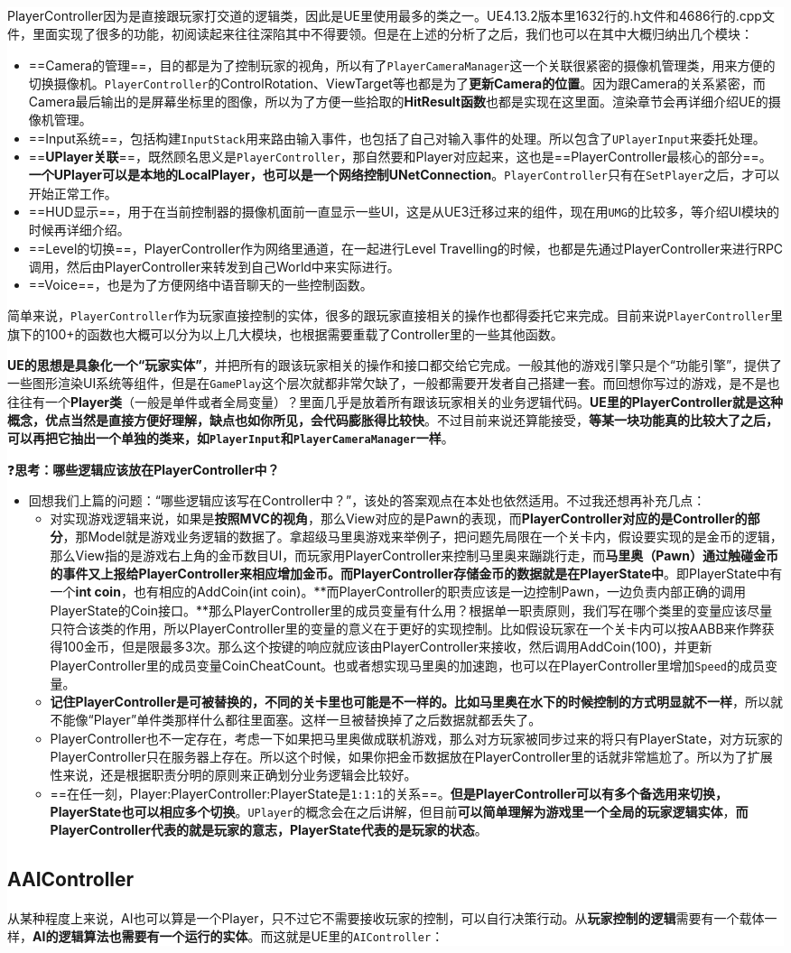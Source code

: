 PlayerController因为是直接跟玩家打交道的逻辑类，因此是UE里使用最多的类之一。UE4.13.2版本里1632行的.h文件和4686行的.cpp文件，里面实现了很多的功能，初阅读起来往往深陷其中不得要领。但是在上述的分析了之后，我们也可以在其中大概归纳出几个模块：

- ==Camera的管理==，目的都是为了控制玩家的视角，所以有了`PlayerCameraManager`这一个关联很紧密的摄像机管理类，用来方便的切换摄像机。`PlayerController`的ControlRotation、ViewTarget等也都是为了**更新Camera的位置**。因为跟Camera的关系紧密，而Camera最后输出的是屏幕坐标里的图像，所以为了方便一些拾取的**HitResult函数**也都是实现在这里面。渲染章节会再详细介绍UE的摄像机管理。
- ==Input系统==，包括构建`InputStack`用来路由输入事件，也包括了自己对输入事件的处理。所以包含了`UPlayerInput`来委托处理。
- ==**UPlayer关联**==，既然顾名思义是`PlayerController`，那自然要和Player对应起来，这也是==PlayerController最核心的部分==。**一个UPlayer可以是本地的LocalPlayer，也可以是一个网络控制UNetConnection**。`PlayerController`只有在`SetPlayer`之后，才可以开始正常工作。
- ==HUD显示==，用于在当前控制器的摄像机面前一直显示一些UI，这是从UE3迁移过来的组件，现在用`UMG`的比较多，等介绍UI模块的时候再详细介绍。
- ==Level的切换==，PlayerController作为网络里通道，在一起进行Level Travelling的时候，也都是先通过PlayerController来进行RPC调用，然后由PlayerController来转发到自己World中来实际进行。
- ==Voice==，也是为了方便网络中语音聊天的一些控制函数。

简单来说，`PlayerController`作为玩家直接控制的实体，很多的跟玩家直接相关的操作也都得委托它来完成。目前来说`PlayerController`里旗下的100+的函数也大概可以分为以上几大模块，也根据需要重载了Controller里的一些其他函数。

**UE的思想是具象化一个“玩家实体”**，并把所有的跟该玩家相关的操作和接口都交给它完成。一般其他的游戏引擎只是个“功能引擎”，提供了一些图形渲染UI系统等组件，但是在`GamePlay`这个层次就都非常欠缺了，一般都需要开发者自己搭建一套。而回想你写过的游戏，是不是也往往有一个**Player类**（一般是单件或者全局变量）？里面几乎是放着所有跟该玩家相关的业务逻辑代码。**UE里的PlayerController就是这种概念，优点当然是直接方便好理解，缺点也如你所见，会代码膨胀得比较快**。不过目前来说还算能接受，**等某一块功能真的比较大了之后，可以再把它抽出一个单独的类来，如`PlayerInput`和`PlayerCameraManager`一样**。

❓**思考：哪些逻辑应该放在PlayerController中？**

- 回想我们上篇的问题：“哪些逻辑应该写在Controller中？”，该处的答案观点在本处也依然适用。不过我还想再补充几点：
  - 对实现游戏逻辑来说，如果是**按照MVC的视角**，那么View对应的是Pawn的表现，而**PlayerController对应的是Controller的部分**，那Model就是游戏业务逻辑的数据了。拿超级马里奥游戏来举例子，把问题先局限在一个关卡内，假设要实现的是金币的逻辑，那么View指的是游戏右上角的金币数目UI，而玩家用PlayerController来控制马里奥来蹦跳行走，而**马里奥（Pawn）**通过触碰金币的事件又上报给PlayerController来相应增加金币。而**PlayerController存储金币的数据就是在PlayerState中**。即PlayerState中有一个**int coin**，也有相应的AddCoin(int coin)。**而PlayerController的职责应该是一边控制Pawn，一边负责内部正确的调用PlayerState的Coin接口。**那么PlayerController里的成员变量有什么用？根据单一职责原则，我们写在哪个类里的变量应该尽量只符合该类的作用，所以PlayerController里的变量的意义在于更好的实现控制。比如假设玩家在一个关卡内可以按AABB来作弊获得100金币，但是限最多3次。那么这个按键的响应就应该由PlayerController来接收，然后调用AddCoin(100)，并更新PlayerController里的成员变量CoinCheatCount。也或者想实现马里奥的加速跑，也可以在PlayerController里增加`Speed`的成员变量。
  - **记住PlayerController是可被替换的，不同的关卡里也可能是不一样的。比如马里奥在水下的时候控制的方式明显就不一样**，所以就不能像“Player”单件类那样什么都往里面塞。这样一旦被替换掉了之后数据就都丢失了。
  - PlayerController也不一定存在，考虑一下如果把马里奥做成联机游戏，那么对方玩家被同步过来的将只有PlayerState，对方玩家的PlayerController只在服务器上存在。所以这个时候，如果你把金币数据放在PlayerController里的话就非常尴尬了。所以为了扩展性来说，还是根据职责分明的原则来正确划分业务逻辑会比较好。
  - ==在任一刻，Player:PlayerController:PlayerState是`1:1:1`的关系==。**但是PlayerController可以有多个备选用来切换，PlayerState也可以相应多个切换**。`UPlayer`的概念会在之后讲解，但目前**可以简单理解为游戏里一个全局的玩家逻辑实体**，**而PlayerController代表的就是玩家的意志，PlayerState代表的是玩家的状态**。

## AAIController

从某种程度上来说，AI也可以算是一个Player，只不过它不需要接收玩家的控制，可以自行决策行动。从**玩家控制的逻辑**需要有一个载体一样，**AI的逻辑算法也需要有一个运行的实体**。而这就是UE里的`AIController`：
